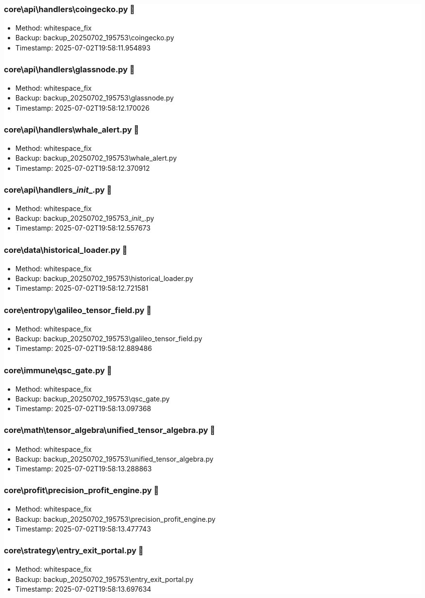 ### core\api\handlers\coingecko.py 🔬
- Method: whitespace_fix
- Backup: backup_20250702_195753\coingecko.py
- Timestamp: 2025-07-02T19:58:11.954893

### core\api\handlers\glassnode.py 🔬
- Method: whitespace_fix
- Backup: backup_20250702_195753\glassnode.py
- Timestamp: 2025-07-02T19:58:12.170026

### core\api\handlers\whale_alert.py 🔬
- Method: whitespace_fix
- Backup: backup_20250702_195753\whale_alert.py
- Timestamp: 2025-07-02T19:58:12.370912

### core\api\handlers\__init__.py 🔬
- Method: whitespace_fix
- Backup: backup_20250702_195753\__init__.py
- Timestamp: 2025-07-02T19:58:12.557673

### core\data\historical_loader.py 🔬
- Method: whitespace_fix
- Backup: backup_20250702_195753\historical_loader.py
- Timestamp: 2025-07-02T19:58:12.721581

### core\entropy\galileo_tensor_field.py 🔬
- Method: whitespace_fix
- Backup: backup_20250702_195753\galileo_tensor_field.py
- Timestamp: 2025-07-02T19:58:12.889486

### core\immune\qsc_gate.py 🔬
- Method: whitespace_fix
- Backup: backup_20250702_195753\qsc_gate.py
- Timestamp: 2025-07-02T19:58:13.097368

### core\math\tensor_algebra\unified_tensor_algebra.py 🔬
- Method: whitespace_fix
- Backup: backup_20250702_195753\unified_tensor_algebra.py
- Timestamp: 2025-07-02T19:58:13.288863

### core\profit\precision_profit_engine.py 🔬
- Method: whitespace_fix
- Backup: backup_20250702_195753\precision_profit_engine.py
- Timestamp: 2025-07-02T19:58:13.477743

### core\strategy\entry_exit_portal.py 🔬
- Method: whitespace_fix
- Backup: backup_20250702_195753\entry_exit_portal.py
- Timestamp: 2025-07-02T19:58:13.697634
